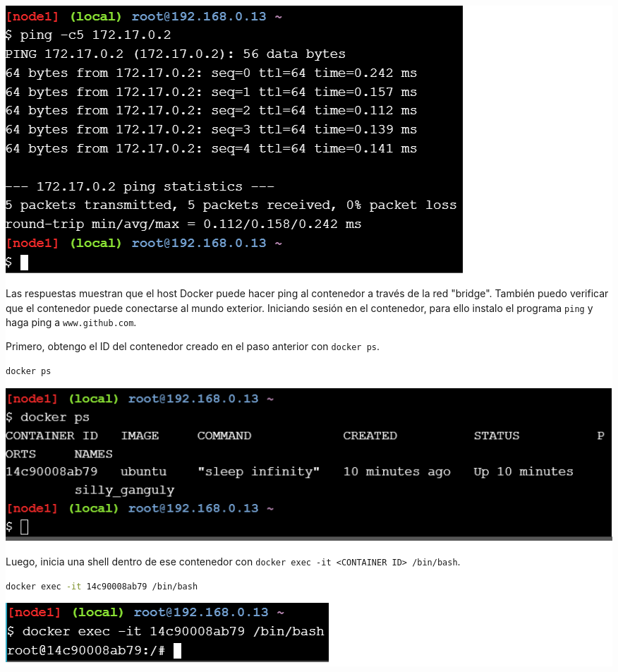 ![Descripcion](Imagenes5/Captura9.PNG)

Las respuestas muestran que el host Docker puede hacer ping al contenedor a través de la red "bridge". También puedo verificar que el contenedor puede conectarse al mundo exterior. Iniciando sesión en el contenedor, para ello instalo el programa `ping` y haga ping a `www.github.com`.

Primero, obtengo el ID del contenedor creado en el paso anterior con `docker ps`.

```sh
docker ps
```

![Descripcion](Imagenes5/Captura10.PNG)

Luego, inicia una shell dentro de ese contenedor con `docker exec -it <CONTAINER ID> /bin/bash`.

```sh
docker exec -it 14c90008ab79 /bin/bash
```

![Descripcion](Imagenes5/Captura11.PNG)

